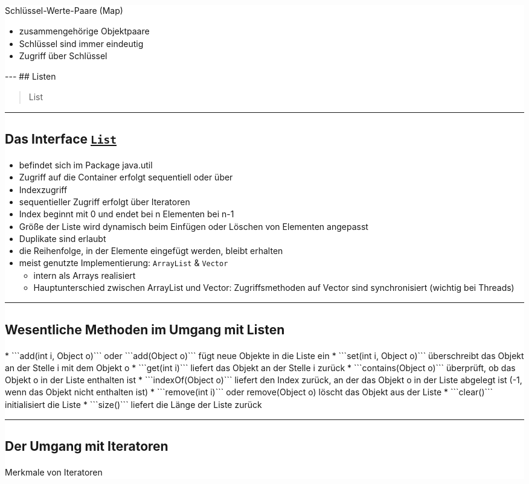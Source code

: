 Schlüssel-Werte-Paare (Map)
* zusammengehörige Objektpaare
* Schlüssel sind immer eindeutig
* Zugriff über Schlüssel
</div>
---
## Listen

> List

----
## Das Interface [```List```](https://docs.oracle.com/en/java/javase/15/docs/api/java.base/java/util/List.html)

* befindet sich im Package java.util
* Zugriff auf die Container erfolgt sequentiell oder über
* Indexzugriff
* sequentieller Zugriff erfolgt über Iteratoren
* Index beginnt mit 0 und endet bei n Elementen bei n-1
* Größe der Liste wird dynamisch beim Einfügen oder Löschen von Elementen angepasst
* Duplikate sind erlaubt
* die Reihenfolge, in der Elemente eingefügt
werden, bleibt erhalten
* meist genutzte Implementierung:  ```ArrayList``` & ```Vector```
  * intern als Arrays realisiert
  * Hauptunterschied zwischen ArrayList und Vector: Zugriffsmethoden auf Vector sind synchronisiert (wichtig bei Threads)

----
## Wesentliche Methoden im Umgang mit Listen

<div>
* ```add(int i, Object o)``` oder ```add(Object o)``` fügt neue Objekte in die Liste ein
* ```set(int i, Object o)``` überschreibt das Objekt an der Stelle i mit dem Objekt o
* ```get(int i)``` liefert das Objekt an der Stelle i zurück
* ```contains(Object o)``` überprüft, ob das Objekt o in der Liste enthalten ist
* ```indexOf(Object o)``` liefert den Index zurück, an der das Objekt o in der Liste abgelegt ist (-1, wenn das Objekt nicht enthalten ist)
* ```remove(int i)``` oder remove(Object o) löscht das Objekt aus der Liste
* ```clear()``` initialisiert die Liste
* ```size()``` liefert die Länge der Liste zurück
</div>

----
## Der Umgang mit Iteratoren

<div>

Merkmale von Iteratoren
